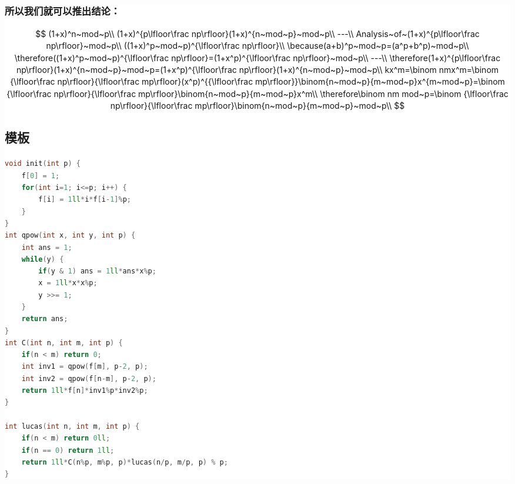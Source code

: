### 所以我们就可以推出结论：

$$
(1+x)^n~mod~p\\
(1+x)^{p\lfloor\frac np\rfloor}(1+x)^{n~mod~p}~mod~p\\
---\\
Analysis~of~(1+x)^{p\lfloor\frac np\rfloor}~mod~p\\
((1+x)^p~mod~p)^{\lfloor\frac np\rfloor}\\
\because(a+b)^p~mod~p=(a^p+b^p)~mod~p\\
\therefore((1+x)^p~mod~p)^{\lfloor\frac np\rfloor}=(1+x^p)^{\lfloor\frac np\rfloor}~mod~p\\
---\\
\therefore(1+x)^{p\lfloor\frac np\rfloor}(1+x)^{n~mod~p}~mod~p=(1+x^p)^{\lfloor\frac np\rfloor}(1+x)^{n~mod~p}~mod~p\\
kx^m=\binom nmx^m=\binom {\lfloor\frac np\rfloor}{\lfloor\frac mp\rfloor}(x^p)^{{\lfloor\frac mp\rfloor}}\binom{n~mod~p}{m~mod~p}x^{m~mod~p}=\binom {\lfloor\frac np\rfloor}{\lfloor\frac mp\rfloor}\binom{n~mod~p}{m~mod~p}x^m\\
\therefore\binom nm mod~p=\binom {\lfloor\frac np\rfloor}{\lfloor\frac mp\rfloor}\binom{n~mod~p}{m~mod~p}~mod~p\\
$$

## 模板

```cpp
void init(int p) {
    f[0] = 1;
    for(int i=1; i<=p; i++) {
        f[i] = 1ll*i*f[i-1]%p;
    }
}
int qpow(int x, int y, int p) {
    int ans = 1;
    while(y) {
        if(y & 1) ans = 1ll*ans*x%p;
        x = 1ll*x*x%p;
        y >>= 1;
    }
    return ans;
} 
int C(int n, int m, int p) {
    if(n < m) return 0;
    int inv1 = qpow(f[m], p-2, p);
    int inv2 = qpow(f[n-m], p-2, p);
    return 1ll*f[n]*inv1%p*inv2%p;
}

int lucas(int n, int m, int p) {
    if(n < m) return 0ll;
    if(n == 0) return 1ll;
    return 1ll*C(n%p, m%p, p)*lucas(n/p, m/p, p) % p;
}
```
